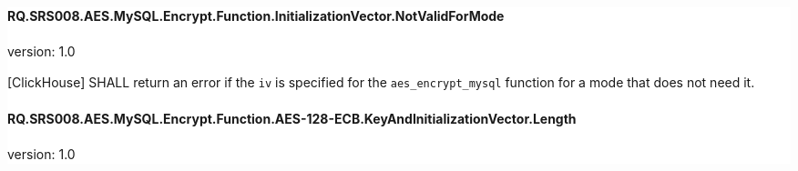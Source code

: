#### RQ.SRS008.AES.MySQL.Encrypt.Function.InitializationVector.NotValidForMode
version: 1.0

[ClickHouse] SHALL return an error if the `iv` is specified for the `aes_encrypt_mysql`
function for a mode that does not need it.

#### RQ.SRS008.AES.MySQL.Encrypt.Function.AES-128-ECB.KeyAndInitializationVector.Length
version: 1.0

